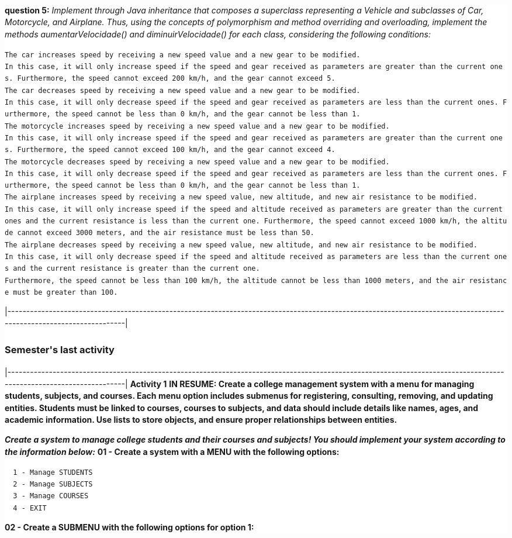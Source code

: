 **question 5:**
*Implement through Java inheritance that composes a superclass representing a Vehicle and subclasses of Car, Motorcycle, and Airplane.
Thus, using the concepts of polymorphism and method overriding and overloading, implement the methods aumentarVelocidade() and diminuirVelocidade() for each class, considering the following conditions:*

    The car increases speed by receiving a new speed value and a new gear to be modified.
    In this case, it will only increase speed if the speed and gear received as parameters are greater than the current ones. Furthermore, the speed cannot exceed 200 km/h, and the gear cannot exceed 5.
    The car decreases speed by receiving a new speed value and a new gear to be modified.
    In this case, it will only decrease speed if the speed and gear received as parameters are less than the current ones. Furthermore, the speed cannot be less than 0 km/h, and the gear cannot be less than 1.
    The motorcycle increases speed by receiving a new speed value and a new gear to be modified.
    In this case, it will only increase speed if the speed and gear received as parameters are greater than the current ones. Furthermore, the speed cannot exceed 100 km/h, and the gear cannot exceed 4.
    The motorcycle decreases speed by receiving a new speed value and a new gear to be modified.
    In this case, it will only decrease speed if the speed and gear received as parameters are less than the current ones. Furthermore, the speed cannot be less than 0 km/h, and the gear cannot be less than 1.
    The airplane increases speed by receiving a new speed value, new altitude, and new air resistance to be modified.
    In this case, it will only increase speed if the speed and altitude received as parameters are greater than the current ones and the current resistance is less than the current one. Furthermore, the speed cannot exceed 1000 km/h, the altitude cannot exceed 3000 meters, and the air resistance must be less than 50.
    The airplane decreases speed by receiving a new speed value, new altitude, and new air resistance to be modified.
    In this case, it will only decrease speed if the speed and altitude received as parameters are less than the current ones and the current resistance is greater than the current one.
    Furthermore, the speed cannot be less than 100 km/h, the altitude cannot be less than 1000 meters, and the air resistance must be greater than 100.
    
|--------------------------------------------------------------------------------------------------------------------------------------------------------------------|

### **Semester's last activity**
|--------------------------------------------------------------------------------------------------------------------------------------------------------------------|
**Activity 1**
**IN RESUME: Create a college management system with a menu for managing students, subjects, and courses. Each menu option includes submenus for registering, consulting, removing, and updating entities.
Students must be linked to courses, courses to subjects, and data should include details like names, ages, and academic information.
Use lists to store objects, and ensure proper relationships between entities.**

***Create a system to manage college students and their courses and subjects! You should implement your system according to the information below:***
**01 - Create a system with a MENU with the following options:**
      
      1 - Manage STUDENTS
      2 - Manage SUBJECTS
      3 - Manage COURSES
      4 - EXIT
**02 - Create a SUBMENU with the following options for option 1:**
